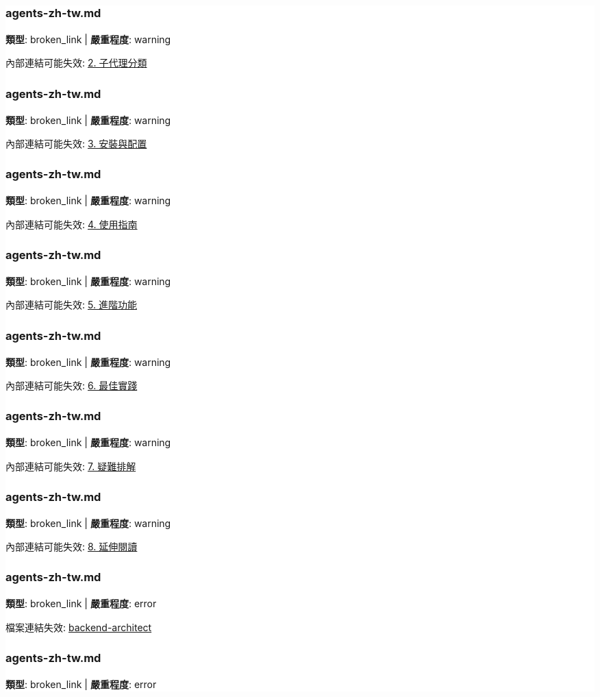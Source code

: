 
### agents-zh-tw.md

**類型**: broken_link | **嚴重程度**: warning

內部連結可能失效: [2. 子代理分類](#2-子代理分類)


### agents-zh-tw.md

**類型**: broken_link | **嚴重程度**: warning

內部連結可能失效: [3. 安裝與配置](#3-安裝與配置)


### agents-zh-tw.md

**類型**: broken_link | **嚴重程度**: warning

內部連結可能失效: [4. 使用指南](#4-使用指南)


### agents-zh-tw.md

**類型**: broken_link | **嚴重程度**: warning

內部連結可能失效: [5. 進階功能](#5-進階功能)


### agents-zh-tw.md

**類型**: broken_link | **嚴重程度**: warning

內部連結可能失效: [6. 最佳實踐](#6-最佳實踐)


### agents-zh-tw.md

**類型**: broken_link | **嚴重程度**: warning

內部連結可能失效: [7. 疑難排解](#7-疑難排解)


### agents-zh-tw.md

**類型**: broken_link | **嚴重程度**: warning

內部連結可能失效: [8. 延伸閱讀](#8-延伸閱讀)


### agents-zh-tw.md

**類型**: broken_link | **嚴重程度**: error

檔案連結失效: [backend-architect](backend-architect.md)


### agents-zh-tw.md

**類型**: broken_link | **嚴重程度**: error
